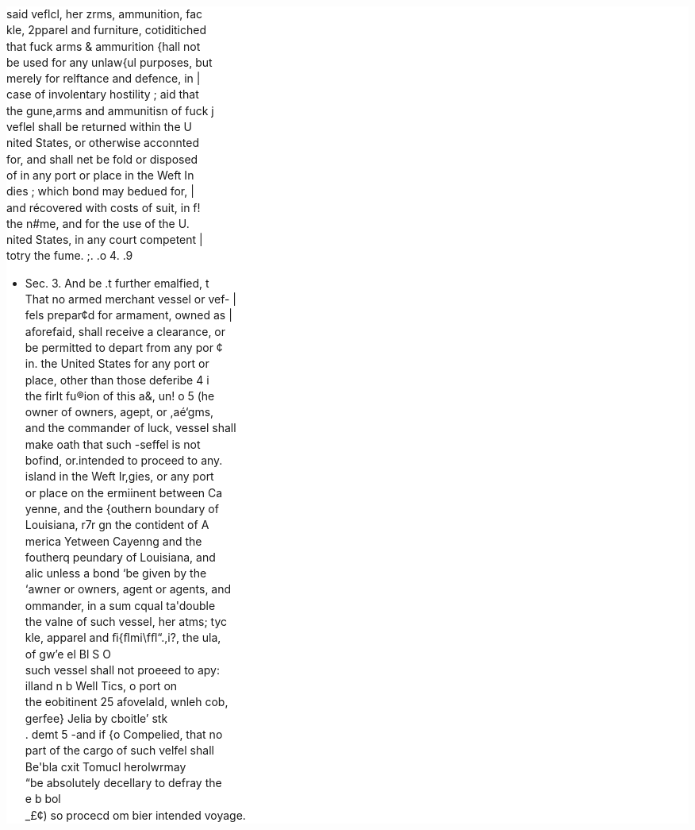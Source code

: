 said veflcl, her zrms, ammunition, fac­  
kle, 2pparel and furniture, cotiditiched  
that fuck arms &amp; ammurition {hall not  
be used for any unlaw{ul purposes, but  
merely for relftance and defence, in |  
case of involentary hostility ; aid that  
the gune,arms and ammunitisn of fuck j  
veflel shall be returned within the U­  
nited States, or otherwise acconnted  
for, and shall net be fold or disposed  
of in any port or place in the Weft In­  
dies ; which bond may bedued for, |  
and récovered with costs of suit, in f!  
the n#me, and for the use of the U.  
nited States, in any court competent |  
totry the fume. ;. .o 4. .9  
- Sec. 3. And be .t further emalfied, t  
That no armed merchant vessel or vef- |  
fels prepar¢d for armament, owned as |  
aforefaid, shall receive a clearance, or  
be permitted to depart from any por ¢  
in. the United States for any port or  
place, other than those deferibe 4 i  
the firlt fu®ion of this a&amp;, un! o 5 (he  
owner of owners, agept, or ,aé‘gms,  
and the commander of luck, vessel shall  
make oath that such -seffel is not  
bofind, or.intended to proceed to any.  
island in the Weft Ir,gies, or any port  
or place on the ermiinent between Ca­  
yenne, and the {outhern boundary of  
Louisiana, r7r gn the contident of A­  
merica Yetween Cayenng and the  
foutherq peundary of Louisiana, and  
alic unless a bond ‘be given by the  
‘awner or owners, agent or agents, and  
ommander, in a sum cqual ta&#x27;double  
the valne of such vessel, her atms; tyc­  
kle, apparel and ﬁ{ﬂmi\fﬂ“.,i?, the ula,  
of gw’e el Bl S O  
such vessel shall not proeeed to apy:  
illand n b Well Tics, o port on  
the eobitinent 25 afovelald, wnleh cob,  
gerfee} Jelia by cboitle’ stk  
. demt 5 -and if {o Compelied, that no  
part of the cargo of such velfel shall  
Be&#x27;bla cxit Tomucl herolwrmay  
“be absolutely decellary to defray the  
e b bol  
_£¢) so procecd om bier intended voyage.  
  